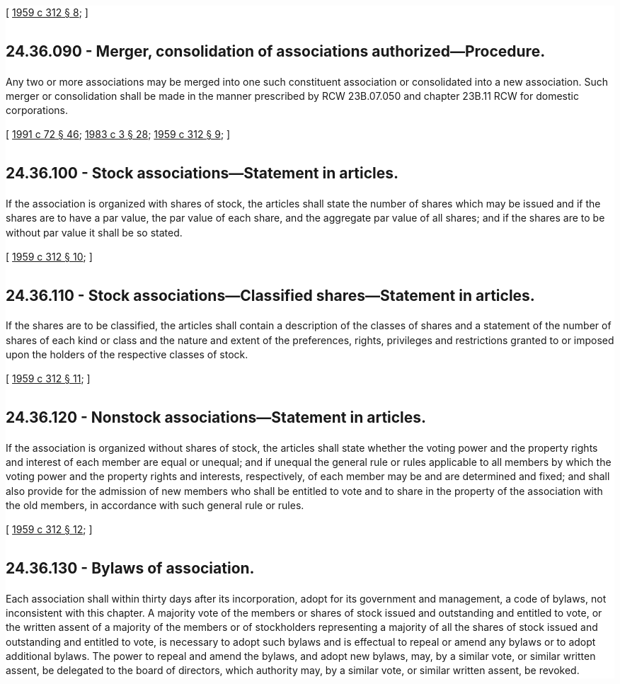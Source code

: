 \[ [1959 c 312 § 8](https://leg.wa.gov/CodeReviser/documents/sessionlaw/1959c312.pdf?cite=1959%20c%20312%20§%208); \]

## 24.36.090 - Merger, consolidation of associations authorized—Procedure.
Any two or more associations may be merged into one such constituent association or consolidated into a new association. Such merger or consolidation shall be made in the manner prescribed by RCW 23B.07.050 and chapter 23B.11 RCW for domestic corporations.

\[ [1991 c 72 § 46](https://lawfilesext.leg.wa.gov/biennium/1991-92/Pdf/Bills/Session%20Laws/Senate/5107.SL.pdf?cite=1991%20c%2072%20§%2046); [1983 c 3 § 28](https://leg.wa.gov/CodeReviser/documents/sessionlaw/1983c3.pdf?cite=1983%20c%203%20§%2028); [1959 c 312 § 9](https://leg.wa.gov/CodeReviser/documents/sessionlaw/1959c312.pdf?cite=1959%20c%20312%20§%209); \]

## 24.36.100 - Stock associations—Statement in articles.
If the association is organized with shares of stock, the articles shall state the number of shares which may be issued and if the shares are to have a par value, the par value of each share, and the aggregate par value of all shares; and if the shares are to be without par value it shall be so stated.

\[ [1959 c 312 § 10](https://leg.wa.gov/CodeReviser/documents/sessionlaw/1959c312.pdf?cite=1959%20c%20312%20§%2010); \]

## 24.36.110 - Stock associations—Classified shares—Statement in articles.
If the shares are to be classified, the articles shall contain a description of the classes of shares and a statement of the number of shares of each kind or class and the nature and extent of the preferences, rights, privileges and restrictions granted to or imposed upon the holders of the respective classes of stock.

\[ [1959 c 312 § 11](https://leg.wa.gov/CodeReviser/documents/sessionlaw/1959c312.pdf?cite=1959%20c%20312%20§%2011); \]

## 24.36.120 - Nonstock associations—Statement in articles.
If the association is organized without shares of stock, the articles shall state whether the voting power and the property rights and interest of each member are equal or unequal; and if unequal the general rule or rules applicable to all members by which the voting power and the property rights and interests, respectively, of each member may be and are determined and fixed; and shall also provide for the admission of new members who shall be entitled to vote and to share in the property of the association with the old members, in accordance with such general rule or rules.

\[ [1959 c 312 § 12](https://leg.wa.gov/CodeReviser/documents/sessionlaw/1959c312.pdf?cite=1959%20c%20312%20§%2012); \]

## 24.36.130 - Bylaws of association.
Each association shall within thirty days after its incorporation, adopt for its government and management, a code of bylaws, not inconsistent with this chapter. A majority vote of the members or shares of stock issued and outstanding and entitled to vote, or the written assent of a majority of the members or of stockholders representing a majority of all the shares of stock issued and outstanding and entitled to vote, is necessary to adopt such bylaws and is effectual to repeal or amend any bylaws or to adopt additional bylaws. The power to repeal and amend the bylaws, and adopt new bylaws, may, by a similar vote, or similar written assent, be delegated to the board of directors, which authority may, by a similar vote, or similar written assent, be revoked.
